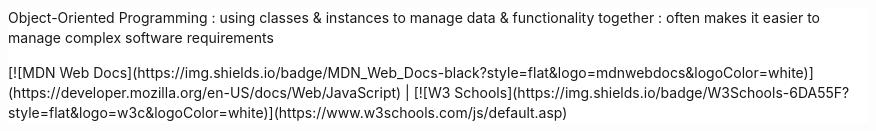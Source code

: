 Object-Oriented Programming
: using classes & instances to manage data & functionality together
: often makes it easier to manage complex software requirements

<seealso>
[![MDN Web Docs](https://img.shields.io/badge/MDN_Web_Docs-black?style=flat&logo=mdnwebdocs&logoColor=white)](https://developer.mozilla.org/en-US/docs/Web/JavaScript) |
[![W3 Schools](https://img.shields.io/badge/W3Schools-6DA55F?style=flat&logo=w3c&logoColor=white)](https://www.w3schools.com/js/default.asp)
</seealso>
